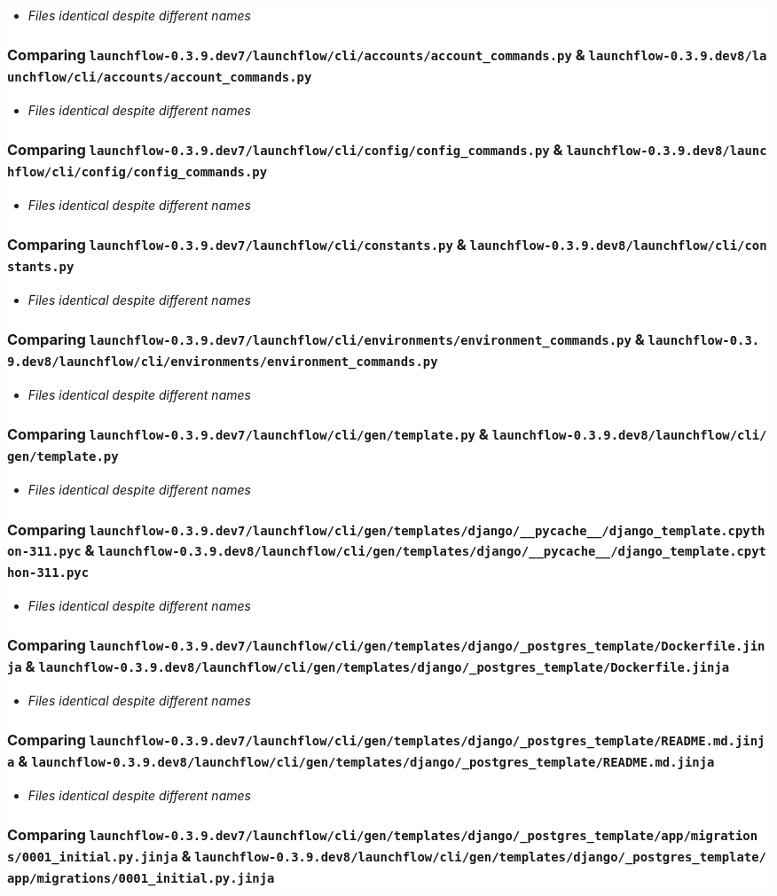  * *Files identical despite different names*

### Comparing `launchflow-0.3.9.dev7/launchflow/cli/accounts/account_commands.py` & `launchflow-0.3.9.dev8/launchflow/cli/accounts/account_commands.py`

 * *Files identical despite different names*

### Comparing `launchflow-0.3.9.dev7/launchflow/cli/config/config_commands.py` & `launchflow-0.3.9.dev8/launchflow/cli/config/config_commands.py`

 * *Files identical despite different names*

### Comparing `launchflow-0.3.9.dev7/launchflow/cli/constants.py` & `launchflow-0.3.9.dev8/launchflow/cli/constants.py`

 * *Files identical despite different names*

### Comparing `launchflow-0.3.9.dev7/launchflow/cli/environments/environment_commands.py` & `launchflow-0.3.9.dev8/launchflow/cli/environments/environment_commands.py`

 * *Files identical despite different names*

### Comparing `launchflow-0.3.9.dev7/launchflow/cli/gen/template.py` & `launchflow-0.3.9.dev8/launchflow/cli/gen/template.py`

 * *Files identical despite different names*

### Comparing `launchflow-0.3.9.dev7/launchflow/cli/gen/templates/django/__pycache__/django_template.cpython-311.pyc` & `launchflow-0.3.9.dev8/launchflow/cli/gen/templates/django/__pycache__/django_template.cpython-311.pyc`

 * *Files identical despite different names*

### Comparing `launchflow-0.3.9.dev7/launchflow/cli/gen/templates/django/_postgres_template/Dockerfile.jinja` & `launchflow-0.3.9.dev8/launchflow/cli/gen/templates/django/_postgres_template/Dockerfile.jinja`

 * *Files identical despite different names*

### Comparing `launchflow-0.3.9.dev7/launchflow/cli/gen/templates/django/_postgres_template/README.md.jinja` & `launchflow-0.3.9.dev8/launchflow/cli/gen/templates/django/_postgres_template/README.md.jinja`

 * *Files identical despite different names*

### Comparing `launchflow-0.3.9.dev7/launchflow/cli/gen/templates/django/_postgres_template/app/migrations/0001_initial.py.jinja` & `launchflow-0.3.9.dev8/launchflow/cli/gen/templates/django/_postgres_template/app/migrations/0001_initial.py.jinja`
